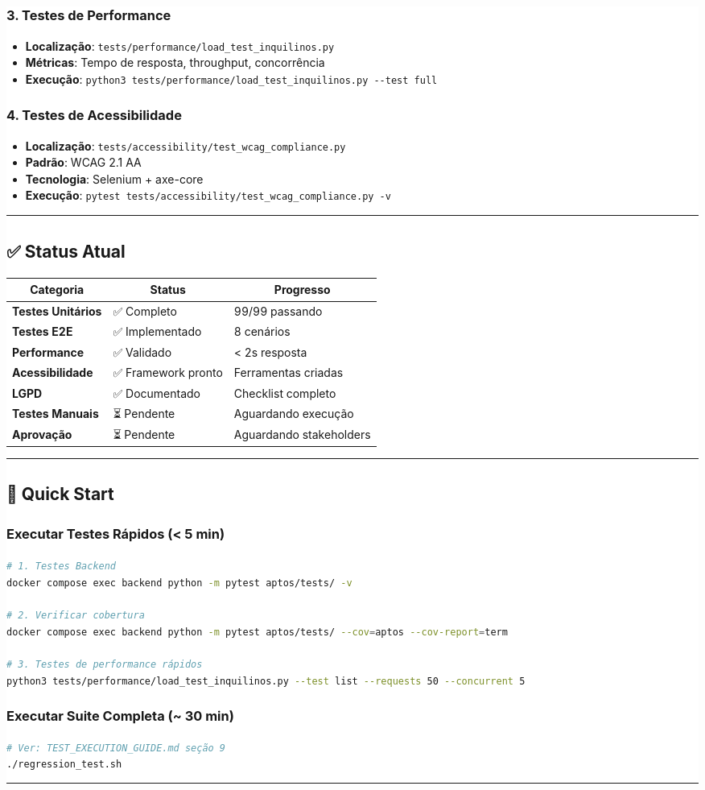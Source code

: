 ### 3. Testes de Performance
- **Localização**: `tests/performance/load_test_inquilinos.py`
- **Métricas**: Tempo de resposta, throughput, concorrência
- **Execução**: `python3 tests/performance/load_test_inquilinos.py --test full`

### 4. Testes de Acessibilidade
- **Localização**: `tests/accessibility/test_wcag_compliance.py`
- **Padrão**: WCAG 2.1 AA
- **Tecnologia**: Selenium + axe-core
- **Execução**: `pytest tests/accessibility/test_wcag_compliance.py -v`

---

## ✅ Status Atual

| Categoria | Status | Progresso |
|-----------|--------|-----------|
| **Testes Unitários** | ✅ Completo | 99/99 passando |
| **Testes E2E** | ✅ Implementado | 8 cenários |
| **Performance** | ✅ Validado | < 2s resposta |
| **Acessibilidade** | ✅ Framework pronto | Ferramentas criadas |
| **LGPD** | ✅ Documentado | Checklist completo |
| **Testes Manuais** | ⏳ Pendente | Aguardando execução |
| **Aprovação** | ⏳ Pendente | Aguardando stakeholders |

---

## 🚀 Quick Start

### Executar Testes Rápidos (< 5 min)

```bash
# 1. Testes Backend
docker compose exec backend python -m pytest aptos/tests/ -v

# 2. Verificar cobertura
docker compose exec backend python -m pytest aptos/tests/ --cov=aptos --cov-report=term

# 3. Testes de performance rápidos
python3 tests/performance/load_test_inquilinos.py --test list --requests 50 --concurrent 5
```

### Executar Suite Completa (~ 30 min)

```bash
# Ver: TEST_EXECUTION_GUIDE.md seção 9
./regression_test.sh
```

---